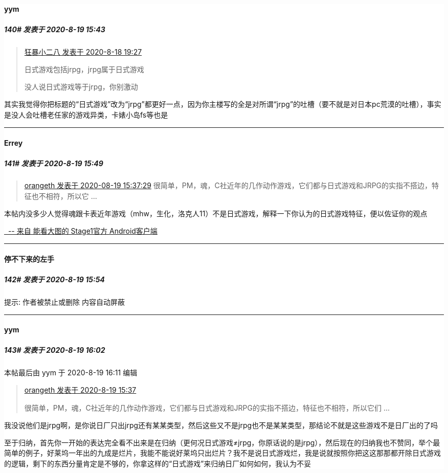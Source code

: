 ####  yym  
##### 140#       发表于 2020-8-19 15:43



<blockquote><a href="httphttps://bbs.saraba1st.com/2b/forum.php?mod=redirect&amp;goto=findpost&amp;pid=48476177&amp;ptid=1955382" target="_blank">狂暴小二八 发表于 2020-8-18 19:27</a>

日式游戏包括jrpg，jrpg属于日式游戏

没人说日式游戏等于jrpg，你别激动</blockquote>
其实我觉得你把标题的“日式游戏”改为“jrpg”都更好一点，因为你主楼写的全是对所谓“jrpg”的吐槽（要不就是对日本pc荒漠的吐槽），事实是没人会吐槽老任家的游戏异类，卡婊小岛fs等也是







*****

####  Errey  
##### 141#       发表于 2020-8-19 15:49



<blockquote><a href="httphttps://bbs.saraba1st.com/2b/forum.php?mod=redirect&amp;goto=findpost&amp;pid=48485873&amp;ptid=1955382" target="_blank">orangeth 发表于 2020-08-19 15:37:29</a>
很简单，PM，魂，C社近年的几作动作游戏，它们都与日式游戏和JRPG的实指不搭边，特征也不相符，所以它 ...</blockquote>本帖内没多少人觉得魂跟卡表近年游戏（mhw，生化，洛克人11）不是日式游戏，解释一下你认为的日式游戏特征，便以佐证你的观点

[  -- 来自 能看大图的 Stage1官方 Android客户端](https://www.coolapk.com/apk/140634)







*****

####  停不下来的左手  
##### 142#       发表于 2020-8-19 15:54

提示: 作者被禁止或删除 内容自动屏蔽



*****

####  yym  
##### 143#       发表于 2020-8-19 16:02



 本帖最后由 yym 于 2020-8-19 16:11 编辑 
<blockquote><a href="httphttps://bbs.saraba1st.com/2b/forum.php?mod=redirect&amp;goto=findpost&amp;pid=48485873&amp;ptid=1955382" target="_blank">orangeth 发表于 2020-8-19 15:37</a>

很简单，PM，魂，C社近年的几作动作游戏，它们都与日式游戏和JRPG的实指不搭边，特征也不相符，所以它们 ...</blockquote>
我没说他们是jrpg啊，是你说日厂只出jrpg还有某某类型，然后这些又不是jrpg也不是某某类型，那结论不就是这些游戏不是日厂出的了吗


至于归纳，首先你一开始的表达完全看不出来是在归纳（更何况日式游戏≠jrpg，你原话说的是jrpg），然后现在的归纳我也不赞同，举个最简单的例子，好莱坞一年出的九成是烂片，我能不能说好莱坞只出烂片？我不是说日式游戏烂，我是说就按照你把这这那那都开除日式游戏的逻辑，剩下的东西分量肯定是不够的，你拿这样的“日式游戏”来归纳日厂如何如何，我认为不妥

